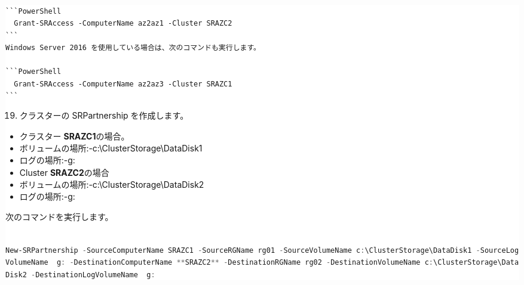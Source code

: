     ```PowerShell
      Grant-SRAccess -ComputerName az2az1 -Cluster SRAZC2
    ```
    Windows Server 2016 を使用している場合は、次のコマンドも実行します。

    ```PowerShell
      Grant-SRAccess -ComputerName az2az3 -Cluster SRAZC1
    ```   
   
19. クラスターの SRPartnership を作成します。</ol>

    - クラスター **SRAZC1**の場合。
    - ボリュームの場所:-c:\ClusterStorage\DataDisk1
    - ログの場所:-g:
    - Cluster **SRAZC2**の場合
    - ボリュームの場所:-c:\ClusterStorage\DataDisk2
    - ログの場所:-g:

次のコマンドを実行します。

```PowerShell

New-SRPartnership -SourceComputerName SRAZC1 -SourceRGName rg01 -SourceVolumeName c:\ClusterStorage\DataDisk1 -SourceLogVolumeName  g: -DestinationComputerName **SRAZC2** -DestinationRGName rg02 -DestinationVolumeName c:\ClusterStorage\DataDisk2 -DestinationLogVolumeName  g:
```